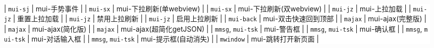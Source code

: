 | `mui-sj`                                         | mui-手势事件                 |
| `mui-sx`                                         | mui-下拉刷新(单webview)      |
| `mui-sx`                                         | mui-下拉刷新(双webview)      |
| `mui-jz`                                         | mui-上拉加载                 |
| `mui-jz`                                         | 重置上拉加载                 |
| `mui-jz`                                         | 禁用上拉刷新                 |
| `mui-jz`                                         | 启用上拉刷新                 |
| `mui-back`                                       | mui-双击快速回到顶部         |
| `majax`                                          | mui-ajax(完整版)             |
| `majax`                                          | mui-ajax(简化版)             |
| `majax`                                          | mui-ajax(超简化getJSON)      |
| `mmsg`, `mui-tsk`                                | mui-警告框                   |
| `mmsg`, `mui-tsk`                                | mui-确认框                   |
| `mmsg`, `mui-tsk`                                | mui-对话输入框               |
| `mmsg`, `mui-tsk`                                | mui-提示框(自动消失)         |
| `mwindow`                                        | mui-跳转打开新页面           |
